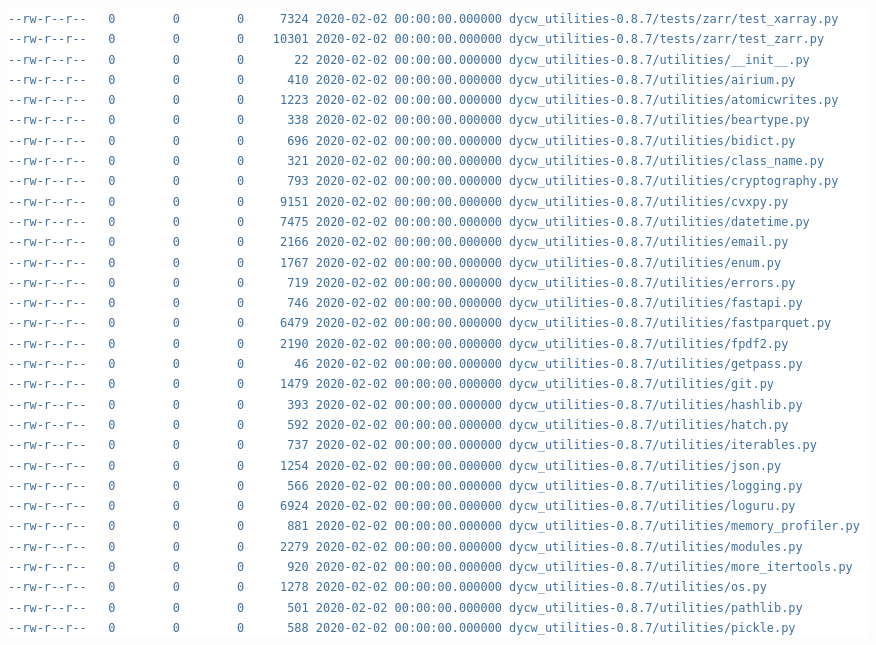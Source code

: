 ```diff
--rw-r--r--   0        0        0     7324 2020-02-02 00:00:00.000000 dycw_utilities-0.8.7/tests/zarr/test_xarray.py
--rw-r--r--   0        0        0    10301 2020-02-02 00:00:00.000000 dycw_utilities-0.8.7/tests/zarr/test_zarr.py
--rw-r--r--   0        0        0       22 2020-02-02 00:00:00.000000 dycw_utilities-0.8.7/utilities/__init__.py
--rw-r--r--   0        0        0      410 2020-02-02 00:00:00.000000 dycw_utilities-0.8.7/utilities/airium.py
--rw-r--r--   0        0        0     1223 2020-02-02 00:00:00.000000 dycw_utilities-0.8.7/utilities/atomicwrites.py
--rw-r--r--   0        0        0      338 2020-02-02 00:00:00.000000 dycw_utilities-0.8.7/utilities/beartype.py
--rw-r--r--   0        0        0      696 2020-02-02 00:00:00.000000 dycw_utilities-0.8.7/utilities/bidict.py
--rw-r--r--   0        0        0      321 2020-02-02 00:00:00.000000 dycw_utilities-0.8.7/utilities/class_name.py
--rw-r--r--   0        0        0      793 2020-02-02 00:00:00.000000 dycw_utilities-0.8.7/utilities/cryptography.py
--rw-r--r--   0        0        0     9151 2020-02-02 00:00:00.000000 dycw_utilities-0.8.7/utilities/cvxpy.py
--rw-r--r--   0        0        0     7475 2020-02-02 00:00:00.000000 dycw_utilities-0.8.7/utilities/datetime.py
--rw-r--r--   0        0        0     2166 2020-02-02 00:00:00.000000 dycw_utilities-0.8.7/utilities/email.py
--rw-r--r--   0        0        0     1767 2020-02-02 00:00:00.000000 dycw_utilities-0.8.7/utilities/enum.py
--rw-r--r--   0        0        0      719 2020-02-02 00:00:00.000000 dycw_utilities-0.8.7/utilities/errors.py
--rw-r--r--   0        0        0      746 2020-02-02 00:00:00.000000 dycw_utilities-0.8.7/utilities/fastapi.py
--rw-r--r--   0        0        0     6479 2020-02-02 00:00:00.000000 dycw_utilities-0.8.7/utilities/fastparquet.py
--rw-r--r--   0        0        0     2190 2020-02-02 00:00:00.000000 dycw_utilities-0.8.7/utilities/fpdf2.py
--rw-r--r--   0        0        0       46 2020-02-02 00:00:00.000000 dycw_utilities-0.8.7/utilities/getpass.py
--rw-r--r--   0        0        0     1479 2020-02-02 00:00:00.000000 dycw_utilities-0.8.7/utilities/git.py
--rw-r--r--   0        0        0      393 2020-02-02 00:00:00.000000 dycw_utilities-0.8.7/utilities/hashlib.py
--rw-r--r--   0        0        0      592 2020-02-02 00:00:00.000000 dycw_utilities-0.8.7/utilities/hatch.py
--rw-r--r--   0        0        0      737 2020-02-02 00:00:00.000000 dycw_utilities-0.8.7/utilities/iterables.py
--rw-r--r--   0        0        0     1254 2020-02-02 00:00:00.000000 dycw_utilities-0.8.7/utilities/json.py
--rw-r--r--   0        0        0      566 2020-02-02 00:00:00.000000 dycw_utilities-0.8.7/utilities/logging.py
--rw-r--r--   0        0        0     6924 2020-02-02 00:00:00.000000 dycw_utilities-0.8.7/utilities/loguru.py
--rw-r--r--   0        0        0      881 2020-02-02 00:00:00.000000 dycw_utilities-0.8.7/utilities/memory_profiler.py
--rw-r--r--   0        0        0     2279 2020-02-02 00:00:00.000000 dycw_utilities-0.8.7/utilities/modules.py
--rw-r--r--   0        0        0      920 2020-02-02 00:00:00.000000 dycw_utilities-0.8.7/utilities/more_itertools.py
--rw-r--r--   0        0        0     1278 2020-02-02 00:00:00.000000 dycw_utilities-0.8.7/utilities/os.py
--rw-r--r--   0        0        0      501 2020-02-02 00:00:00.000000 dycw_utilities-0.8.7/utilities/pathlib.py
--rw-r--r--   0        0        0      588 2020-02-02 00:00:00.000000 dycw_utilities-0.8.7/utilities/pickle.py
```